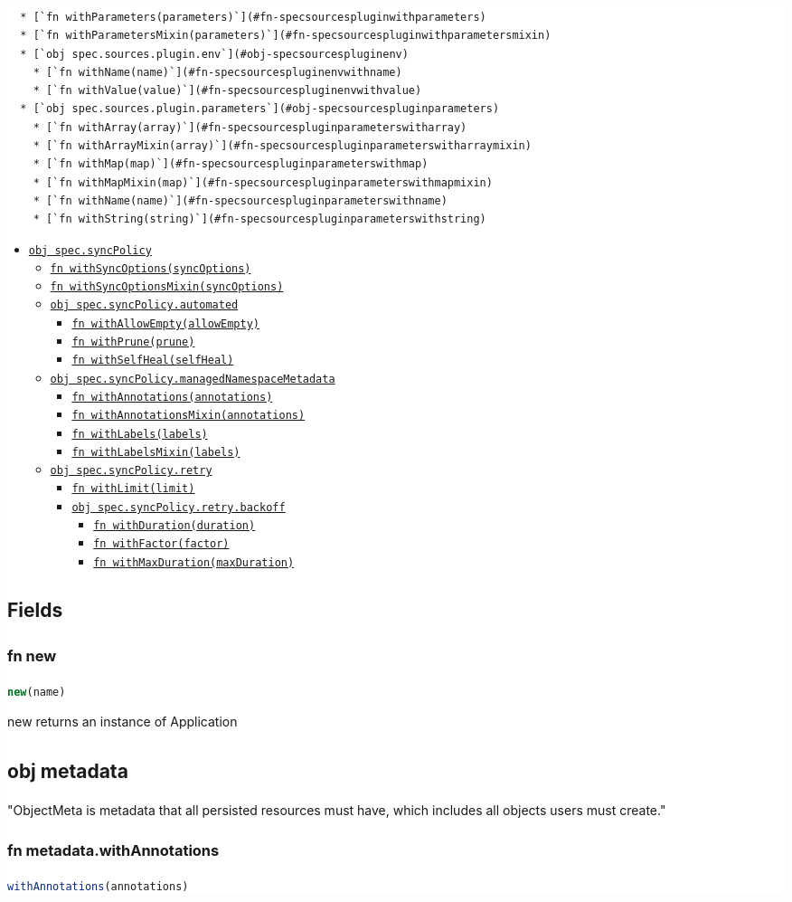       * [`fn withParameters(parameters)`](#fn-specsourcespluginwithparameters)
      * [`fn withParametersMixin(parameters)`](#fn-specsourcespluginwithparametersmixin)
      * [`obj spec.sources.plugin.env`](#obj-specsourcespluginenv)
        * [`fn withName(name)`](#fn-specsourcespluginenvwithname)
        * [`fn withValue(value)`](#fn-specsourcespluginenvwithvalue)
      * [`obj spec.sources.plugin.parameters`](#obj-specsourcespluginparameters)
        * [`fn withArray(array)`](#fn-specsourcespluginparameterswitharray)
        * [`fn withArrayMixin(array)`](#fn-specsourcespluginparameterswitharraymixin)
        * [`fn withMap(map)`](#fn-specsourcespluginparameterswithmap)
        * [`fn withMapMixin(map)`](#fn-specsourcespluginparameterswithmapmixin)
        * [`fn withName(name)`](#fn-specsourcespluginparameterswithname)
        * [`fn withString(string)`](#fn-specsourcespluginparameterswithstring)
  * [`obj spec.syncPolicy`](#obj-specsyncpolicy)
    * [`fn withSyncOptions(syncOptions)`](#fn-specsyncpolicywithsyncoptions)
    * [`fn withSyncOptionsMixin(syncOptions)`](#fn-specsyncpolicywithsyncoptionsmixin)
    * [`obj spec.syncPolicy.automated`](#obj-specsyncpolicyautomated)
      * [`fn withAllowEmpty(allowEmpty)`](#fn-specsyncpolicyautomatedwithallowempty)
      * [`fn withPrune(prune)`](#fn-specsyncpolicyautomatedwithprune)
      * [`fn withSelfHeal(selfHeal)`](#fn-specsyncpolicyautomatedwithselfheal)
    * [`obj spec.syncPolicy.managedNamespaceMetadata`](#obj-specsyncpolicymanagednamespacemetadata)
      * [`fn withAnnotations(annotations)`](#fn-specsyncpolicymanagednamespacemetadatawithannotations)
      * [`fn withAnnotationsMixin(annotations)`](#fn-specsyncpolicymanagednamespacemetadatawithannotationsmixin)
      * [`fn withLabels(labels)`](#fn-specsyncpolicymanagednamespacemetadatawithlabels)
      * [`fn withLabelsMixin(labels)`](#fn-specsyncpolicymanagednamespacemetadatawithlabelsmixin)
    * [`obj spec.syncPolicy.retry`](#obj-specsyncpolicyretry)
      * [`fn withLimit(limit)`](#fn-specsyncpolicyretrywithlimit)
      * [`obj spec.syncPolicy.retry.backoff`](#obj-specsyncpolicyretrybackoff)
        * [`fn withDuration(duration)`](#fn-specsyncpolicyretrybackoffwithduration)
        * [`fn withFactor(factor)`](#fn-specsyncpolicyretrybackoffwithfactor)
        * [`fn withMaxDuration(maxDuration)`](#fn-specsyncpolicyretrybackoffwithmaxduration)

## Fields

### fn new

```ts
new(name)
```

new returns an instance of Application

## obj metadata

"ObjectMeta is metadata that all persisted resources must have, which includes all objects users must create."

### fn metadata.withAnnotations

```ts
withAnnotations(annotations)
```
